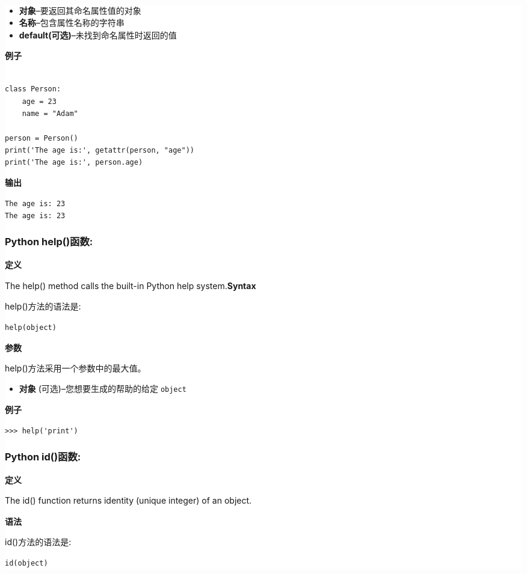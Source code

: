 *   **对象**–要返回其命名属性值的对象
*   **名称**–包含属性名称的字符串
*   **default(可选)**–未找到命名属性时返回的值

**例子**

```

class Person:
    age = 23
    name = "Adam"

person = Person()
print('The age is:', getattr(person, "age"))
print('The age is:', person.age)

```

**输出**

```
The age is: 23
The age is: 23
```

### **Python help()函数:**

**定义**

The help() method calls the built-in Python help system.**Syntax**

help()方法的语法是:

```
help(object)
```

**参数**

help()方法采用一个参数中的最大值。

*   **对象** (可选)–您想要生成的帮助的给定  `object`

**例子**

```
>>> help('print')
```

### **Python id()函数:**

**定义**

The id() function returns identity (unique integer) of an object.

**语法**

id()方法的语法是:

```
id(object)
```
